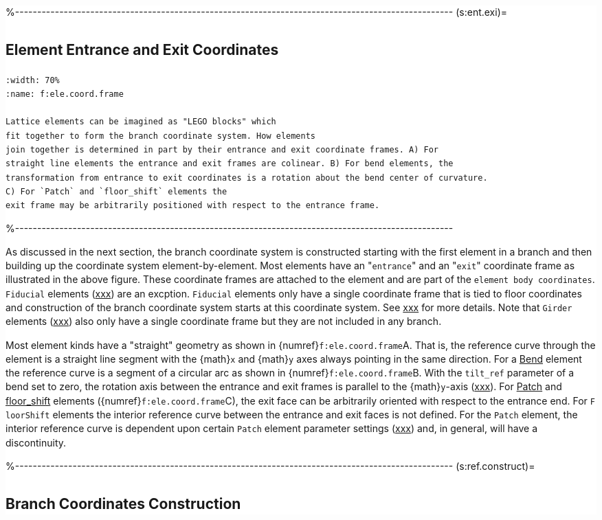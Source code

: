 %---------------------------------------------------------------------------------------------------
(s:ent.exi)=
## Element Entrance and Exit Coordinates

```{figure} figures/ele-coord-frame.svg
:width: 70%
:name: f:ele.coord.frame

Lattice elements can be imagined as "LEGO blocks" which
fit together to form the branch coordinate system. How elements
join together is determined in part by their entrance and exit coordinate frames. A) For
straight line elements the entrance and exit frames are colinear. B) For bend elements, the 
transformation from entrance to exit coordinates is a rotation about the bend center of curvature.
C) For `Patch` and `floor_shift` elements the 
exit frame may be arbitrarily positioned with respect to the entrance frame.
```

%---------------------------------------------------------------------------------------------------

As discussed in the next section, the branch coordinate system is constructed starting with the first
element in a branch and then building up the coordinate system element-by-element.
Most elements have an "`entrance`" and an "`exit`" coordinate frame as
illustrated in the above figure.
These coordinate frames are attached to the element and are part of the `element body coordinates`. 
`Fiducial` elements ([xxx](#s:fiducial)) are an excption. 
`Fiducial` elements only have a single coordinate frame that is tied to floor coordinates 
and construction of the branch coordinate system starts at this coordinate system. 
See [xxx](#s:fiducial) for more details.
Note that `Girder` elements ([xxx](#s:girder)) also only have a single coordinate frame but they
are not included in any branch.

Most element kinds have a "straight" geometry as shown in
{numref}`f:ele.coord.frame`A. That is, the reference curve through the element is a straight line
segment with the {math}`x` and {math}`y` axes always pointing in the same direction.
For a [Bend](#s:bend) element the reference curve is a segment of a circular arc as shown in
{numref}`f:ele.coord.frame`B. With the `tilt_ref` parameter of a bend set to zero, the rotation axis
between the entrance and exit frames is parallel to the {math}`y`-axis ([xxx](#s:floor)).
For [Patch](#s:patch) and [floor_shift](#s:floorshift)
elements ({numref}`f:ele.coord.frame`C), the exit face can be
arbitrarily oriented with respect to the entrance end.
For `FloorShift` elements the interior reference curve between the
entrance and exit faces is not defined. For the `Patch` element, the interior reference curve 
is dependent upon certain `Patch` element parameter settings ([xxx](#s:patch)) and, in general,
will have a discontinuity.

%---------------------------------------------------------------------------------------------------
(s:ref.construct)=
## Branch Coordinates Construction
